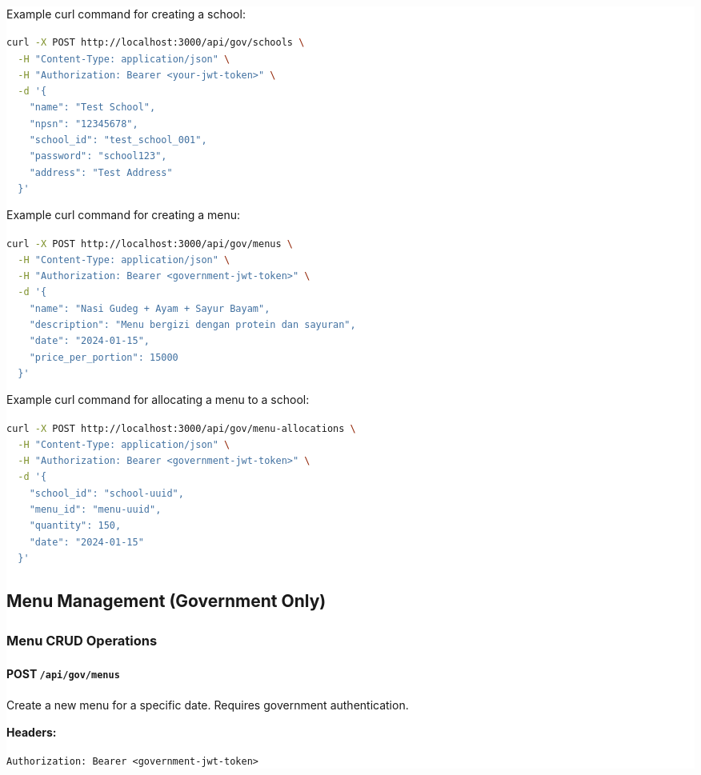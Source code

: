 Example curl command for creating a school:

```bash
curl -X POST http://localhost:3000/api/gov/schools \
  -H "Content-Type: application/json" \
  -H "Authorization: Bearer <your-jwt-token>" \
  -d '{
    "name": "Test School",
    "npsn": "12345678",
    "school_id": "test_school_001",
    "password": "school123",
    "address": "Test Address"
  }'
```

Example curl command for creating a menu:

```bash
curl -X POST http://localhost:3000/api/gov/menus \
  -H "Content-Type: application/json" \
  -H "Authorization: Bearer <government-jwt-token>" \
  -d '{
    "name": "Nasi Gudeg + Ayam + Sayur Bayam",
    "description": "Menu bergizi dengan protein dan sayuran",
    "date": "2024-01-15",
    "price_per_portion": 15000
  }'
```

Example curl command for allocating a menu to a school:

```bash
curl -X POST http://localhost:3000/api/gov/menu-allocations \
  -H "Content-Type: application/json" \
  -H "Authorization: Bearer <government-jwt-token>" \
  -d '{
    "school_id": "school-uuid",
    "menu_id": "menu-uuid",
    "quantity": 150,
    "date": "2024-01-15"
  }'
```

## Menu Management (Government Only)

### Menu CRUD Operations

#### POST `/api/gov/menus`

Create a new menu for a specific date. Requires government authentication.

**Headers:**

```
Authorization: Bearer <government-jwt-token>
```
